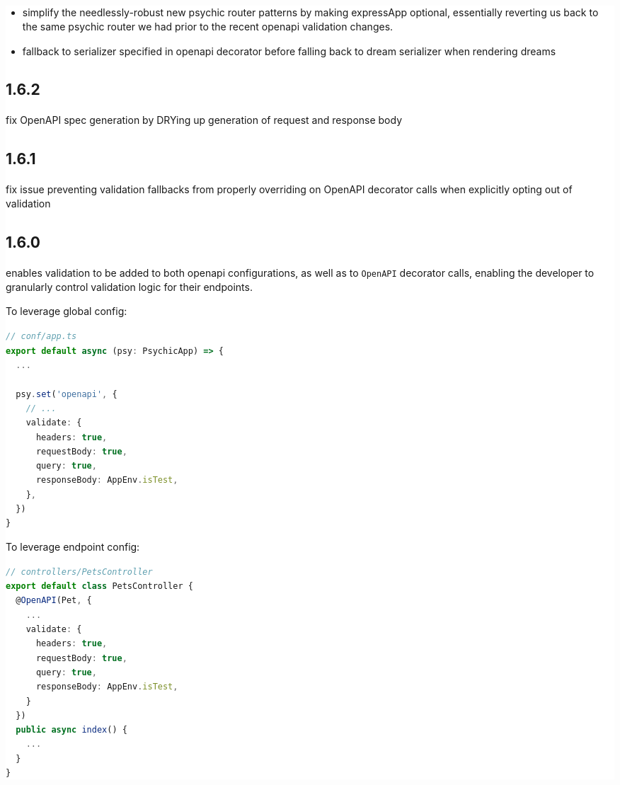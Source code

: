 - simplify the needlessly-robust new psychic router patterns by making expressApp optional, essentially reverting us back to the same psychic router we had prior to the recent openapi validation changes.

- fallback to serializer specified in openapi decorator before falling back to dream serializer when rendering dreams

## 1.6.2

fix OpenAPI spec generation by DRYing up generation of request and response body

## 1.6.1

fix issue preventing validation fallbacks from properly overriding on OpenAPI decorator calls when explicitly opting out of validation

## 1.6.0

enables validation to be added to both openapi configurations, as well as to `OpenAPI` decorator calls, enabling the developer to granularly control validation logic for their endpoints.

To leverage global config:

```ts
// conf/app.ts
export default async (psy: PsychicApp) => {
  ...

  psy.set('openapi', {
    // ...
    validate: {
      headers: true,
      requestBody: true,
      query: true,
      responseBody: AppEnv.isTest,
    },
  })
}
```

To leverage endpoint config:

```ts
// controllers/PetsController
export default class PetsController {
  @OpenAPI(Pet, {
    ...
    validate: {
      headers: true,
      requestBody: true,
      query: true,
      responseBody: AppEnv.isTest,
    }
  })
  public async index() {
    ...
  }
}
```
